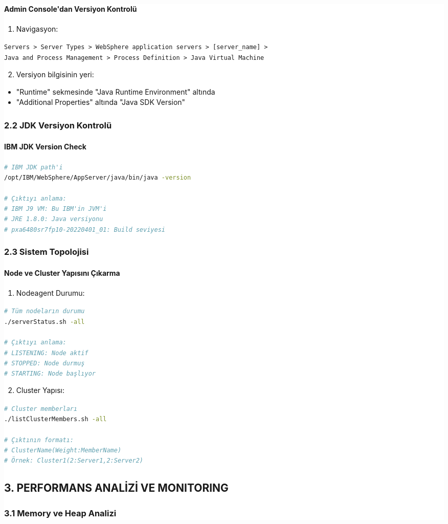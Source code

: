 #### Admin Console'dan Versiyon Kontrolü
1. Navigasyon:
```plaintext
Servers > Server Types > WebSphere application servers > [server_name] > 
Java and Process Management > Process Definition > Java Virtual Machine
```

2. Versiyon bilgisinin yeri:
- "Runtime" sekmesinde "Java Runtime Environment" altında
- "Additional Properties" altında "Java SDK Version"

### 2.2 JDK Versiyon Kontrolü

#### IBM JDK Version Check
```bash
# IBM JDK path'i
/opt/IBM/WebSphere/AppServer/java/bin/java -version

# Çıktıyı anlama:
# IBM J9 VM: Bu IBM'in JVM'i
# JRE 1.8.0: Java versiyonu
# pxa6480sr7fp10-20220401_01: Build seviyesi
```

### 2.3 Sistem Topolojisi

#### Node ve Cluster Yapısını Çıkarma

1. Nodeagent Durumu:
```bash
# Tüm nodeların durumu
./serverStatus.sh -all

# Çıktıyı anlama:
# LISTENING: Node aktif
# STOPPED: Node durmuş
# STARTING: Node başlıyor
```

2. Cluster Yapısı:
```bash
# Cluster memberları
./listClusterMembers.sh -all

# Çıktının formatı:
# ClusterName(Weight:MemberName)
# Örnek: Cluster1(2:Server1,2:Server2)
```

## 3. PERFORMANS ANALİZİ VE MONITORING

### 3.1 Memory ve Heap Analizi
